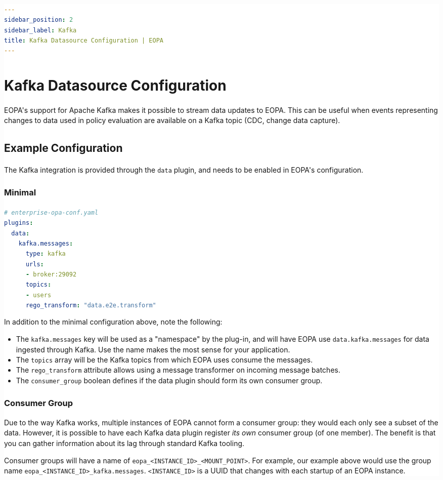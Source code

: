 ```yaml
---
sidebar_position: 2
sidebar_label: Kafka
title: Kafka Datasource Configuration | EOPA
---
```


# Kafka Datasource Configuration

EOPA's support for Apache Kafka makes it possible to stream data updates to EOPA. This can be useful when events representing changes to data used in policy evaluation are available on a Kafka topic (CDC, change data capture).


## Example Configuration

The Kafka integration is provided through the `data` plugin, and needs to be enabled in EOPA's configuration.


### Minimal

```yaml
# enterprise-opa-conf.yaml
plugins:
  data:
    kafka.messages:
      type: kafka
      urls:
      - broker:29092
      topics:
      - users
      rego_transform: "data.e2e.transform"
```

In addition to the minimal configuration above, note the following:

- The `kafka.messages` key will be used as a "namespace" by the plug-in, and will have EOPA use `data.kafka.messages` for data ingested through Kafka. Use the name makes the most sense for your application.
- The `topics` array will be the Kafka topics from which EOPA uses consume the messages.
- The `rego_transform` attribute allows using a message transformer on incoming message batches.
- The `consumer_group` boolean defines if the data plugin should form its own consumer group.


### Consumer Group

Due to the way Kafka works, multiple instances of EOPA cannot form a consumer group: they would each only see a subset of the data. However, it is possible to have each Kafka data plugin register _its own_ consumer group (of one member). The benefit is that you can gather information about its lag through standard Kafka tooling.

Consumer groups will have a name of `eopa_<INSTANCE_ID>_<MOUNT_POINT>`. For example, our example above would use the group name `eopa_<INSTANCE_ID>_kafka.messages`. `<INSTANCE_ID>` is a UUID that changes with each startup of an EOPA instance.
